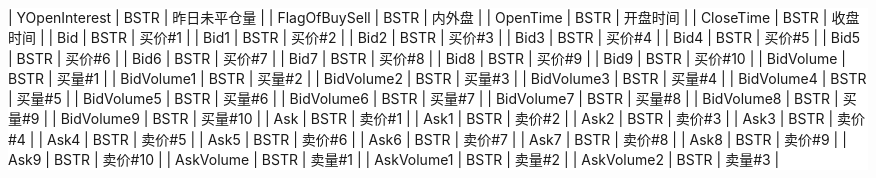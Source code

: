 | YOpenInterest | BSTR | 昨日未平仓量 |
| FlagOfBuySell | BSTR | 内外盘 |
| OpenTime | BSTR | 开盘时间 |
| CloseTime | BSTR | 收盘时间 |
| Bid | BSTR | 买价\#1 |
| Bid1 | BSTR | 买价\#2 |
| Bid2 | BSTR | 买价\#3 |
| Bid3 | BSTR | 买价\#4 |
| Bid4 | BSTR | 买价\#5 |
| Bid5 | BSTR | 买价\#6 |
| Bid6 | BSTR | 买价\#7 |
| Bid7 | BSTR | 买价\#8 |
| Bid8 | BSTR | 买价\#9 |
| Bid9 | BSTR | 买价\#10 |
| BidVolume | BSTR | 买量\#1 |
| BidVolume1 | BSTR | 买量\#2 |
| BidVolume2 | BSTR | 买量\#3 |
| BidVolume3 | BSTR | 买量\#4 |
| BidVolume4 | BSTR | 买量\#5 |
| BidVolume5 | BSTR | 买量\#6 |
| BidVolume6 | BSTR | 买量\#7 |
| BidVolume7 | BSTR | 买量\#8 |
| BidVolume8 | BSTR | 买量\#9 |
| BidVolume9 | BSTR | 买量\#10 |
| Ask | BSTR | 卖价\#1 |
| Ask1 | BSTR | 卖价\#2 |
| Ask2 | BSTR | 卖价\#3 |
| Ask3 | BSTR | 卖价\#4 |
| Ask4 | BSTR | 卖价\#5 |
| Ask5 | BSTR | 卖价\#6 |
| Ask6 | BSTR | 卖价\#7 |
| Ask7 | BSTR | 卖价\#8 |
| Ask8 | BSTR | 卖价\#9 |
| Ask9 | BSTR | 卖价\#10 |
| AskVolume | BSTR | 卖量\#1 |
| AskVolume1 | BSTR | 卖量\#2 |
| AskVolume2 | BSTR | 卖量\#3 |